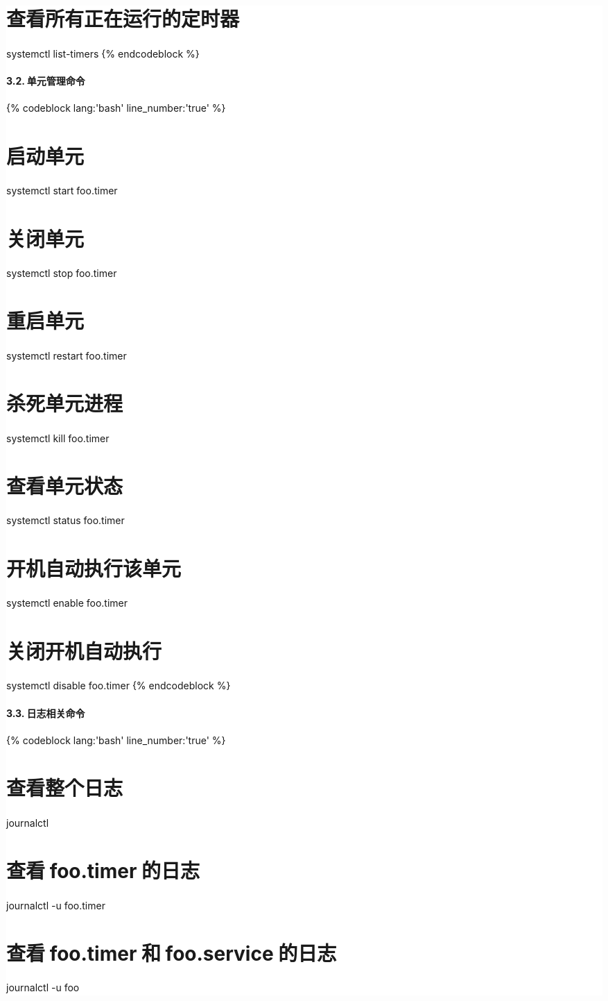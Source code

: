 # 查看所有正在运行的定时器
systemctl list-timers
{% endcodeblock %}

#### 3.2. 单元管理命令
{% codeblock lang:'bash' line_number:'true' %}
# 启动单元
systemctl start foo.timer

# 关闭单元
systemctl stop foo.timer

# 重启单元
systemctl restart foo.timer

# 杀死单元进程
systemctl kill foo.timer

# 查看单元状态
systemctl status foo.timer

# 开机自动执行该单元
systemctl enable foo.timer

# 关闭开机自动执行
systemctl disable foo.timer
{% endcodeblock %}

#### 3.3. 日志相关命令
{% codeblock lang:'bash' line_number:'true' %}
# 查看整个日志
journalctl

# 查看 foo.timer 的日志
journalctl -u foo.timer

# 查看 foo.timer 和 foo.service 的日志
journalctl -u foo
